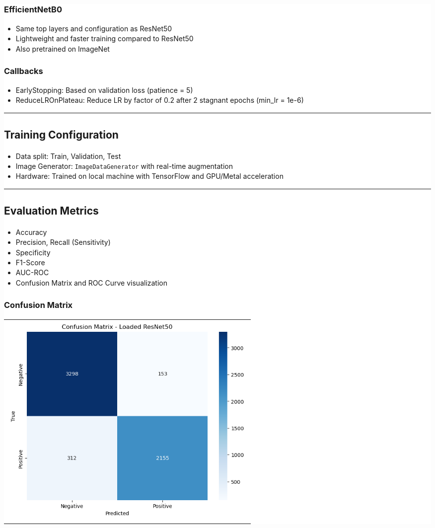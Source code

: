 ### EfficientNetB0
- Same top layers and configuration as ResNet50
- Lightweight and faster training compared to ResNet50
- Also pretrained on ImageNet

### Callbacks
- EarlyStopping: Based on validation loss (patience = 5)
- ReduceLROnPlateau: Reduce LR by factor of 0.2 after 2 stagnant epochs (min_lr = 1e-6)

---

## Training Configuration

- Data split: Train, Validation, Test
- Image Generator: `ImageDataGenerator` with real-time augmentation
- Hardware: Trained on local machine with TensorFlow and GPU/Metal acceleration

---

## Evaluation Metrics

- Accuracy
- Precision, Recall (Sensitivity)
- Specificity
- F1-Score
- AUC-ROC
- Confusion Matrix and ROC Curve visualization

<div>

### Confusion Matrix

<table>
  <tr>
    <td><img src="resnet_confusion_matrix.png" height="400"/></td>
  </tr>